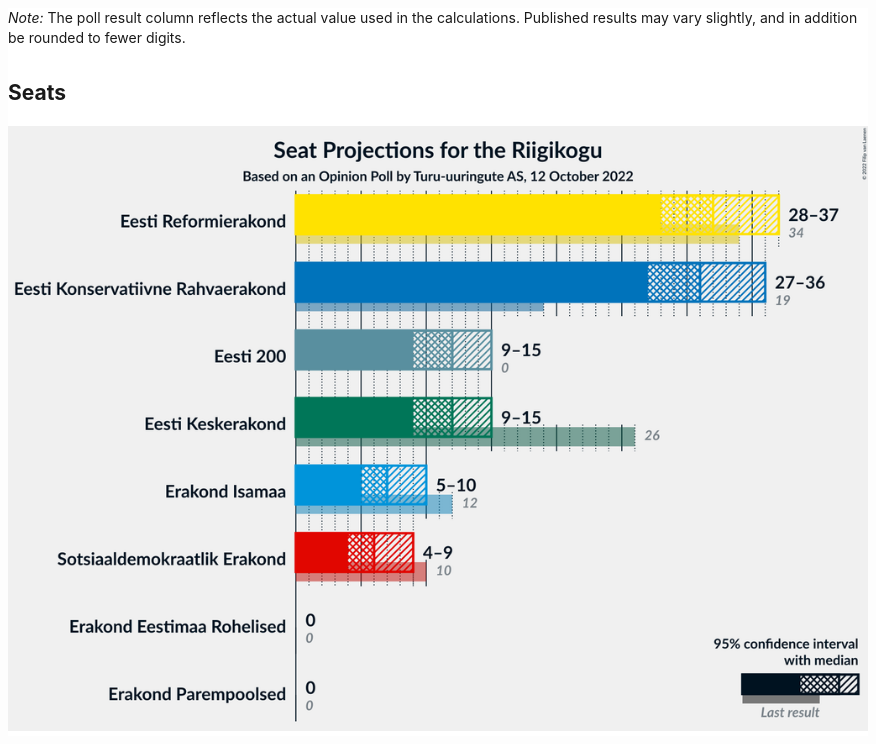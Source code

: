 *Note:* The poll result column reflects the actual value used in the calculations. Published results may vary slightly, and in addition be rounded to fewer digits.

## Seats

![Graph with seats not yet produced](2022-10-12-Turu-uuringuteAS-seats.png "Seats")
